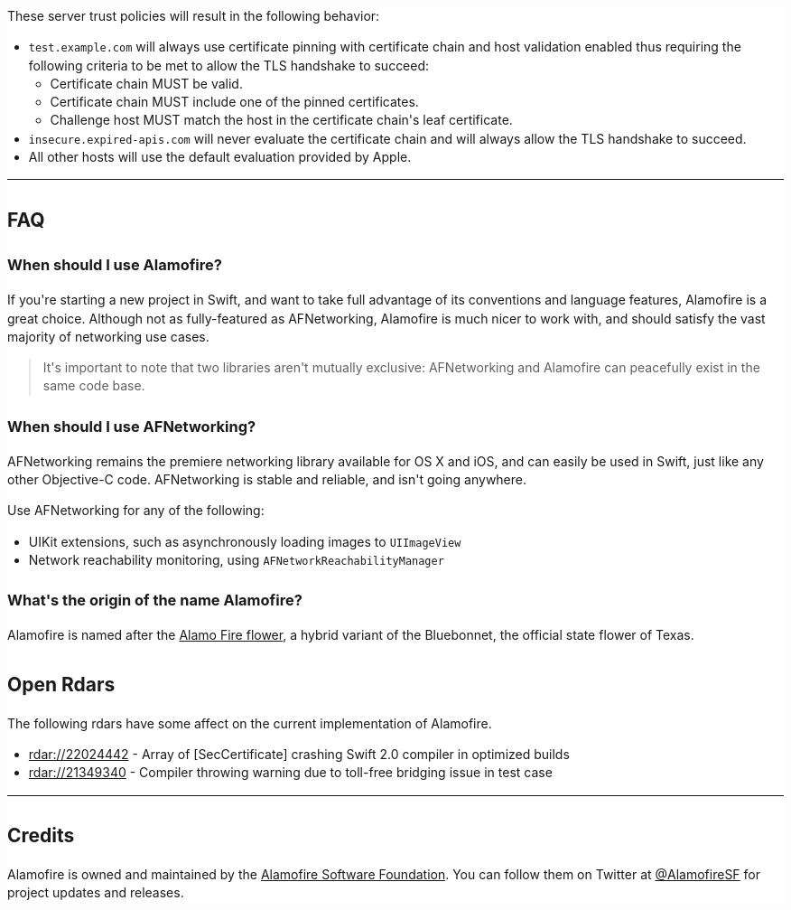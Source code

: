 These server trust policies will result in the following behavior:

* `test.example.com` will always use certificate pinning with certificate chain and host validation enabled thus requiring the following criteria to be met to allow the TLS handshake to succeed:
  * Certificate chain MUST be valid.
  * Certificate chain MUST include one of the pinned certificates.
  * Challenge host MUST match the host in the certificate chain's leaf certificate.
* `insecure.expired-apis.com` will never evaluate the certificate chain and will always allow the TLS handshake to succeed.
* All other hosts will use the default evaluation provided by Apple.

* * *

## FAQ

### When should I use Alamofire?

If you're starting a new project in Swift, and want to take full advantage of its conventions and language features, Alamofire is a great choice. Although not as fully-featured as AFNetworking, Alamofire is much nicer to work with, and should satisfy the vast majority of networking use cases.

> It's important to note that two libraries aren't mutually exclusive: AFNetworking and Alamofire can peacefully exist in the same code base.

### When should I use AFNetworking?

AFNetworking remains the premiere networking library available for OS X and iOS, and can easily be used in Swift, just like any other Objective-C code. AFNetworking is stable and reliable, and isn't going anywhere.

Use AFNetworking for any of the following:

- UIKit extensions, such as asynchronously loading images to `UIImageView`
- Network reachability monitoring, using `AFNetworkReachabilityManager`

### What's the origin of the name Alamofire?

Alamofire is named after the [Alamo Fire flower](https://aggie-horticulture.tamu.edu/wildseed/alamofire.html), a hybrid variant of the Bluebonnet, the official state flower of Texas.

## Open Rdars

The following rdars have some affect on the current implementation of Alamofire.

* [rdar://22024442](http://openradar.appspot.com/radar?id=6082025006039040) - Array of [SecCertificate] crashing Swift 2.0 compiler in optimized builds
* [rdar://21349340](https://openradar.appspot.com/radar?id=5517037090635776) - Compiler throwing warning due to toll-free bridging issue in test case

* * *

## Credits

Alamofire is owned and maintained by the [Alamofire Software Foundation](http://alamofire.org). You can follow them on Twitter at [@AlamofireSF](https://twitter.com/AlamofireSF) for project updates and releases.

